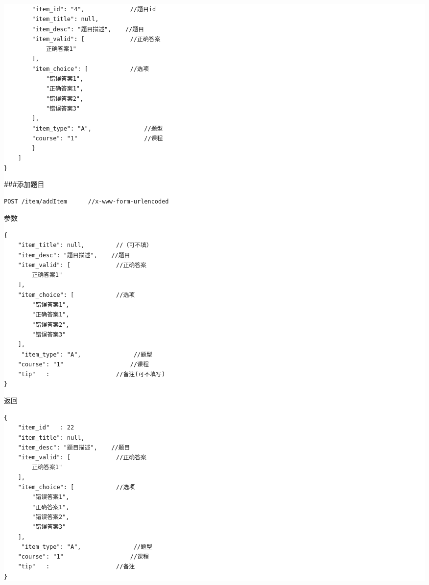 ```
        "item_id": "4",             //题目id
        "item_title": null,         
        "item_desc": "题目描述",    //题目
        "item_valid": [             //正确答案
            正确答案1"
        ],
        "item_choice": [            //选项
            "错误答案1",
            "正确答案1",
            "错误答案2",
            "错误答案3"
        ],
        "item_type": "A",               //题型
        "course": "1"                   //课程
        }
    ]
}
```

###添加题目
```
POST /item/addItem      //x-www-form-urlencoded
```
参数
```
{
    "item_title": null,         //（可不填）
    "item_desc": "题目描述",    //题目
    "item_valid": [             //正确答案
        正确答案1"
    ],
    "item_choice": [            //选项
        "错误答案1",
        "正确答案1",
        "错误答案2",
        "错误答案3"
    ],
     "item_type": "A",               //题型
    "course": "1"                   //课程
    "tip"   :                   //备注(可不填写)
}
```
返回
```
{
    "item_id"   : 22
    "item_title": null,         
    "item_desc": "题目描述",    //题目
    "item_valid": [             //正确答案
        正确答案1"
    ],
    "item_choice": [            //选项
        "错误答案1",
        "正确答案1",
        "错误答案2",
        "错误答案3"
    ],
     "item_type": "A",               //题型
    "course": "1"                   //课程
    "tip"   :                   //备注
}
```
